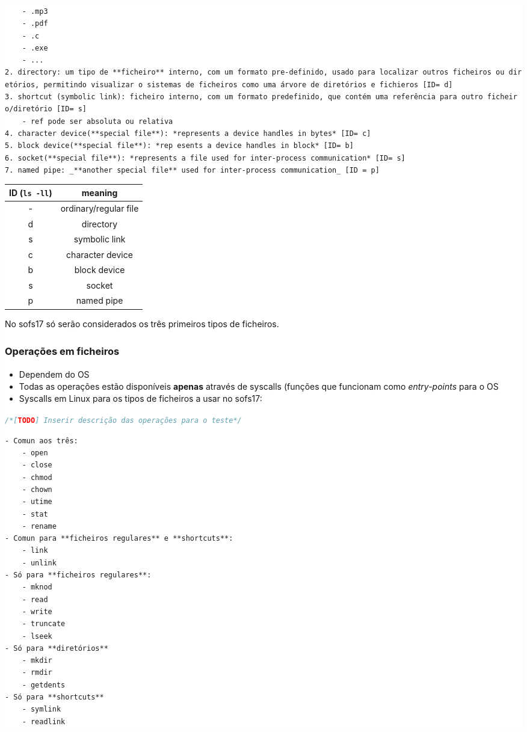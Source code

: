 		- .mp3
		- .pdf
		- .c
		- .exe
		- ...
	2. directory: um tipo de **ficheiro** interno, com um formato pre-definido, usado para localizar outros ficheiros ou diretórios, permitindo visualizar o sistemas de ficheiros como uma árvore de diretórios e fichieros [ID= d]
	3. shortcut (symbolic link): ficheiro interno, com um formato predefinido, que contém uma referência para outro ficheiro/diretório [ID= s]
		- ref pode ser absoluta ou relativa
	4. character device(**special file**): *represents a device handles in bytes* [ID= c]
	5. block device(**special file**): *rep	esents a device handles in block* [ID= b]
	6. socket(**special file**): *represents a file used for inter-process communication* [ID= s]
	7. named pipe: _**another special file** used for inter-process communication_ [ID = p]

ID (`ls -ll`) | meaning 
:-----------:|:-------:
- | ordinary/regular file
d | directory
s | symbolic link
c | character device
b | block device
s | socket
p | named pipe

No sofs17 só serão considerados os três primeiros tipos de ficheiros.

### Operações em ficheiros
- Dependem do OS
- Todas as operações estão disponíveis **apenas** através de syscalls (funções que funcionam como *entry-points* para o OS
- Syscalls em Linux para os tipos de ficheiros a usar no sofs17:
```c
/*[TODO] Inserir descrição das operações para o teste*/
```
	- Comun aos três:
		- open
		- close
		- chmod
		- chown
		- utime
		- stat
		- rename
	- Comun para **ficheiros regulares** e **shortcuts**:
		- link
		- unlink
 	- Só para **ficheiros regulares**:
		- mknod
		- read
		- write
		- truncate
		- lseek
	- Só para **diretórios**
		- mkdir
		- rmdir
		- getdents
	- Só para **shortcuts**
		- symlink
		- readlink


[^1]: Linguagem de programação baseada em comandos. Otimizada para a escrita de scripts e comandos mais complexos a partir de comandos mais simples
[^2]: Dispositivos de armazenamento não volátil: Disco rígidos
[^1]: Dispositivos plug-and-play são dispositivos que podem ser ligados e desligados _"a quente"_, enquanto o computar está ligado
[^2]: syscall: system call